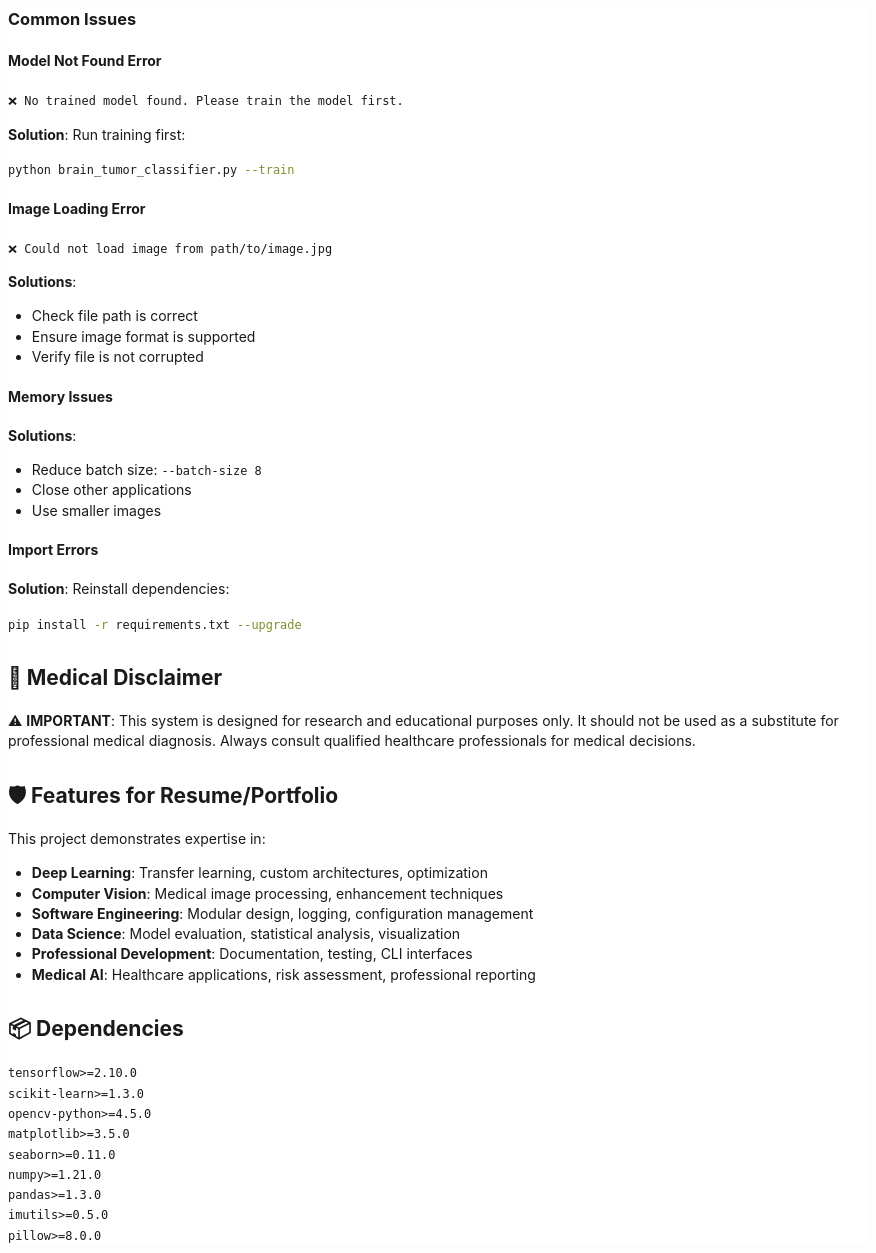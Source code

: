 ### Common Issues

#### **Model Not Found Error**
```bash
❌ No trained model found. Please train the model first.
```
**Solution**: Run training first:
```bash
python brain_tumor_classifier.py --train
```

#### **Image Loading Error**
```bash
❌ Could not load image from path/to/image.jpg
```
**Solutions**:
- Check file path is correct
- Ensure image format is supported
- Verify file is not corrupted

#### **Memory Issues**
**Solutions**:
- Reduce batch size: `--batch-size 8`
- Close other applications
- Use smaller images

#### **Import Errors**
**Solution**: Reinstall dependencies:
```bash
pip install -r requirements.txt --upgrade
```

## 🏥 Medical Disclaimer

⚠️ **IMPORTANT**: This system is designed for research and educational purposes only. It should not be used as a substitute for professional medical diagnosis. Always consult qualified healthcare professionals for medical decisions.

## 🛡️ Features for Resume/Portfolio

This project demonstrates expertise in:

- **Deep Learning**: Transfer learning, custom architectures, optimization
- **Computer Vision**: Medical image processing, enhancement techniques
- **Software Engineering**: Modular design, logging, configuration management
- **Data Science**: Model evaluation, statistical analysis, visualization
- **Professional Development**: Documentation, testing, CLI interfaces
- **Medical AI**: Healthcare applications, risk assessment, professional reporting

## 📦 Dependencies

```
tensorflow>=2.10.0
scikit-learn>=1.3.0
opencv-python>=4.5.0
matplotlib>=3.5.0
seaborn>=0.11.0
numpy>=1.21.0
pandas>=1.3.0
imutils>=0.5.0
pillow>=8.0.0
```
